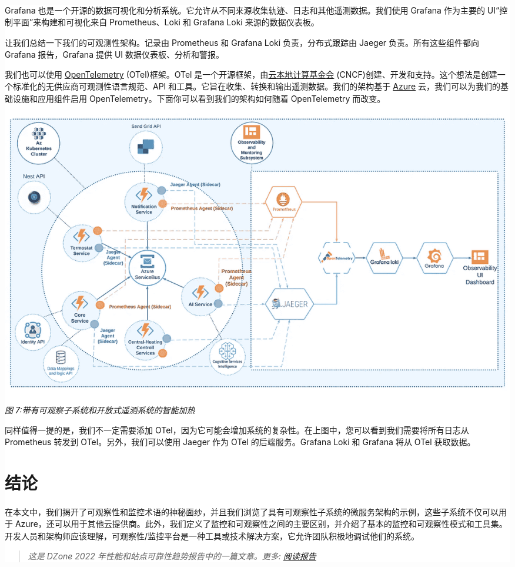 Grafana 也是一个开源的数据可视化和分析系统。它允许从不同来源收集轨迹、日志和其他遥测数据。我们使用 Grafana 作为主要的 UI“控制平面”来构建和可视化来自 Prometheus、Loki 和 Grafana Loki 来源的数据仪表板。

让我们总结一下我们的可观测性架构。记录由 Prometheus 和 Grafana Loki 负责，分布式跟踪由 Jaeger 负责。所有这些组件都向 Grafana 报告，Grafana 提供 UI 数据仪表板、分析和警报。

我们也可以使用 [OpenTelemetry](https://opentelemetry.io/docs/) (OTel)框架。OTel 是一个开源框架，由[云本地计算基金会](https://www.cncf.io/) (CNCF)创建、开发和支持。这个想法是创建一个标准化的无供应商可观测性语言规范、API 和工具。它旨在收集、转换和输出遥测数据。我们的架构基于 [Azure](https://learn.microsoft.com/en-us/azure/azure-monitor/app/distributed-tracing#enable-via-opentelemetry) 云，我们可以为我们的基础设施和应用组件启用 OpenTelemetry。下面你可以看到我们的架构如何随着 OpenTelemetry 而改变。

![](img/c109d78270b73dcc11524becccf1a1da.png)

*图 7:带有可观察子系统和开放式遥测系统的智能加热*

同样值得一提的是，我们不一定需要添加 OTel，因为它可能会增加系统的复杂性。在上图中，您可以看到我们需要将所有日志从 Prometheus 转发到 OTel。另外，我们可以使用 Jaeger 作为 OTel 的后端服务。Grafana Loki 和 Grafana 将从 OTel 获取数据。

# 结论

在本文中，我们揭开了可观察性和监控术语的神秘面纱，并且我们浏览了具有可观察性子系统的微服务架构的示例，这些子系统不仅可以用于 Azure，还可以用于其他云提供商。此外，我们定义了监控和可观察性之间的主要区别，并介绍了基本的监控和可观察性模式和工具集。开发人员和架构师应该理解，可观察性/监控平台是一种工具或技术解决方案，它允许团队积极地调试他们的系统。

> *这是 DZone 2022 年性能和站点可靠性趋势报告中的一篇文章。更多:* [*阅读报告*](https://dzone.com/trendreports/performance-and-site-reliability)